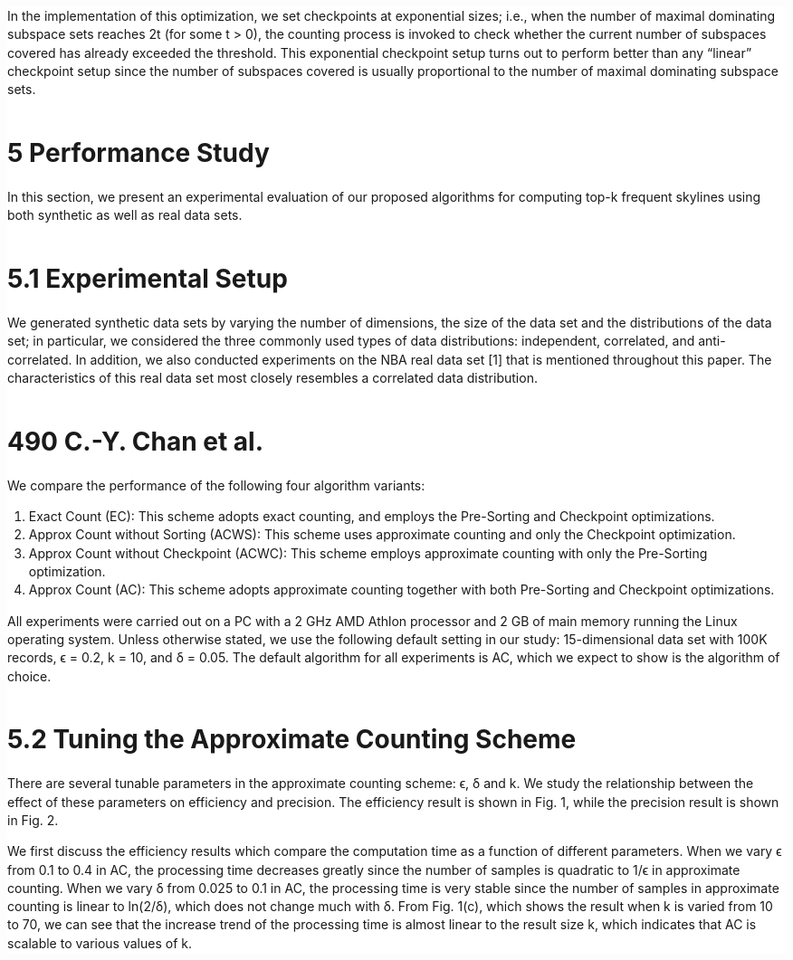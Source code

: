 In the implementation of this optimization, we set checkpoints at exponential sizes; i.e., when the number of maximal dominating subspace sets reaches 2t (for some t > 0), the counting process is invoked to check whether the current number of subspaces covered has already exceeded the threshold. This exponential checkpoint setup turns out to perform better than any “linear” checkpoint setup since the number of subspaces covered is usually proportional to the number of maximal dominating subspace sets.

# 5 Performance Study

In this section, we present an experimental evaluation of our proposed algorithms for computing top-k frequent skylines using both synthetic as well as real data sets.

# 5.1 Experimental Setup

We generated synthetic data sets by varying the number of dimensions, the size of the data set and the distributions of the data set; in particular, we considered the three commonly used types of data distributions: independent, correlated, and anti-correlated. In addition, we also conducted experiments on the NBA real data set [1] that is mentioned throughout this paper. The characteristics of this real data set most closely resembles a correlated data distribution.

# 490 C.-Y. Chan et al.

We compare the performance of the following four algorithm variants:

1. Exact Count (EC): This scheme adopts exact counting, and employs the Pre-Sorting and Checkpoint optimizations.
2. Approx Count without Sorting (ACWS): This scheme uses approximate counting and only the Checkpoint optimization.
3. Approx Count without Checkpoint (ACWC): This scheme employs approximate counting with only the Pre-Sorting optimization.
4. Approx Count (AC): This scheme adopts approximate counting together with both Pre-Sorting and Checkpoint optimizations.

All experiments were carried out on a PC with a 2 GHz AMD Athlon processor and 2 GB of main memory running the Linux operating system. Unless otherwise stated, we use the following default setting in our study: 15-dimensional data set with 100K records, ϵ = 0.2, k = 10, and δ = 0.05. The default algorithm for all experiments is AC, which we expect to show is the algorithm of choice.

# 5.2 Tuning the Approximate Counting Scheme

There are several tunable parameters in the approximate counting scheme: ϵ, δ and k. We study the relationship between the effect of these parameters on efficiency and precision. The efficiency result is shown in Fig. 1, while the precision result is shown in Fig. 2.

We first discuss the efficiency results which compare the computation time as a function of different parameters. When we vary ϵ from 0.1 to 0.4 in AC, the processing time decreases greatly since the number of samples is quadratic to 1/ϵ in approximate counting. When we vary δ from 0.025 to 0.1 in AC, the processing time is very stable since the number of samples in approximate counting is linear to ln(2/δ), which does not change much with δ. From Fig. 1(c), which shows the result when k is varied from 10 to 70, we can see that the increase trend of the processing time is almost linear to the result size k, which indicates that AC is scalable to various values of k.
